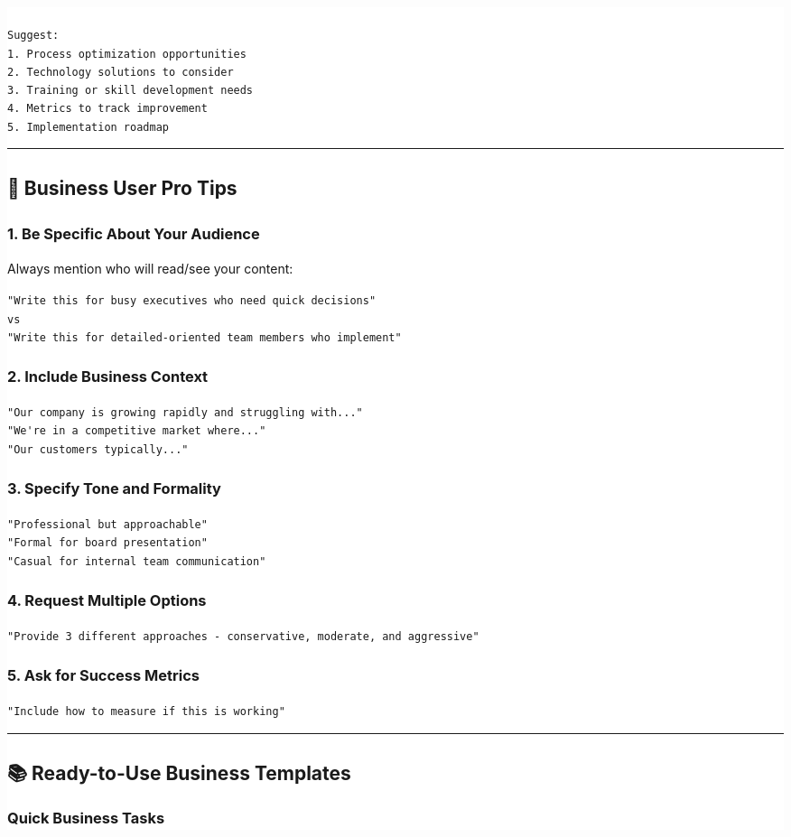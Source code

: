 ```

Suggest:
1. Process optimization opportunities
2. Technology solutions to consider
3. Training or skill development needs
4. Metrics to track improvement
5. Implementation roadmap
```

---

## 🚀 Business User Pro Tips

### 1. **Be Specific About Your Audience**
Always mention who will read/see your content:
```
"Write this for busy executives who need quick decisions"
vs
"Write this for detailed-oriented team members who implement"
```

### 2. **Include Business Context**
```
"Our company is growing rapidly and struggling with..."
"We're in a competitive market where..."
"Our customers typically..."
```

### 3. **Specify Tone and Formality**
```
"Professional but approachable"
"Formal for board presentation"  
"Casual for internal team communication"
```

### 4. **Request Multiple Options**
```
"Provide 3 different approaches - conservative, moderate, and aggressive"
```

### 5. **Ask for Success Metrics**
```
"Include how to measure if this is working"
```

---

## 📚 Ready-to-Use Business Templates

### Quick Business Tasks

